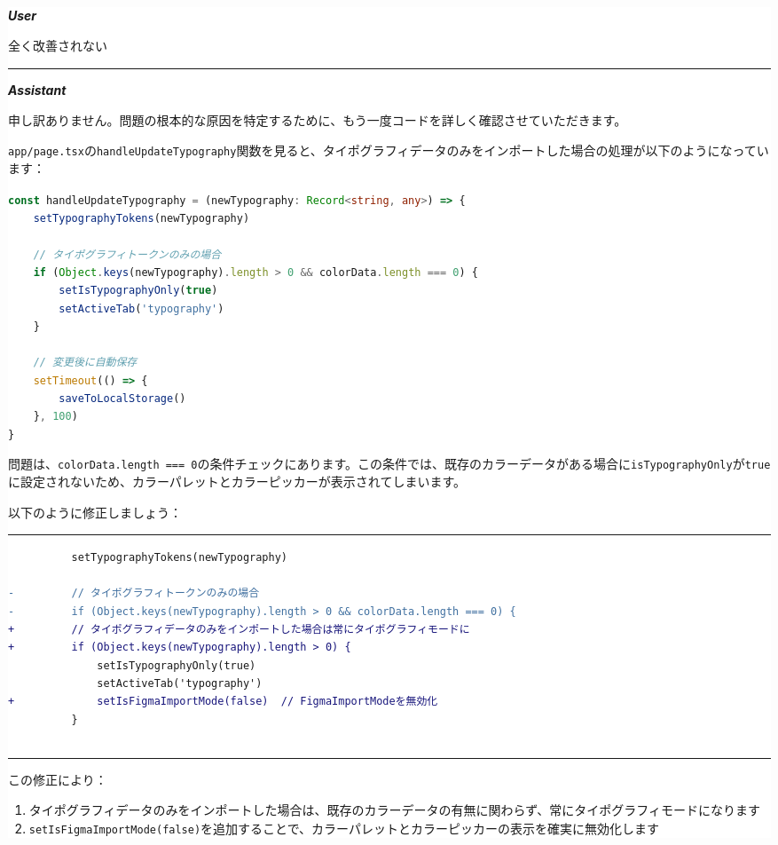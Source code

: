 
_**User**_

全く改善されない

---

_**Assistant**_

申し訳ありません。問題の根本的な原因を特定するために、もう一度コードを詳しく確認させていただきます。

`app/page.tsx`の`handleUpdateTypography`関数を見ると、タイポグラフィデータのみをインポートした場合の処理が以下のようになっています：

```typescript
const handleUpdateTypography = (newTypography: Record<string, any>) => {
    setTypographyTokens(newTypography)

    // タイポグラフィトークンのみの場合
    if (Object.keys(newTypography).length > 0 && colorData.length === 0) {
        setIsTypographyOnly(true)
        setActiveTab('typography')
    }

    // 変更後に自動保存
    setTimeout(() => {
        saveToLocalStorage()
    }, 100)
}
```

問題は、`colorData.length === 0`の条件チェックにあります。この条件では、既存のカラーデータがある場合に`isTypographyOnly`が`true`に設定されないため、カラーパレットとカラーピッカーが表示されてしまいます。

以下のように修正しましょう：


---

```diff
          setTypographyTokens(newTypography)
  
-         // タイポグラフィトークンのみの場合
-         if (Object.keys(newTypography).length > 0 && colorData.length === 0) {
+         // タイポグラフィデータのみをインポートした場合は常にタイポグラフィモードに
+         if (Object.keys(newTypography).length > 0) {
              setIsTypographyOnly(true)
              setActiveTab('typography')
+             setIsFigmaImportMode(false)  // FigmaImportModeを無効化
          }
  
```

---

この修正により：

1. タイポグラフィデータのみをインポートした場合は、既存のカラーデータの有無に関わらず、常にタイポグラフィモードになります
2. `setIsFigmaImportMode(false)`を追加することで、カラーパレットとカラーピッカーの表示を確実に無効化します
